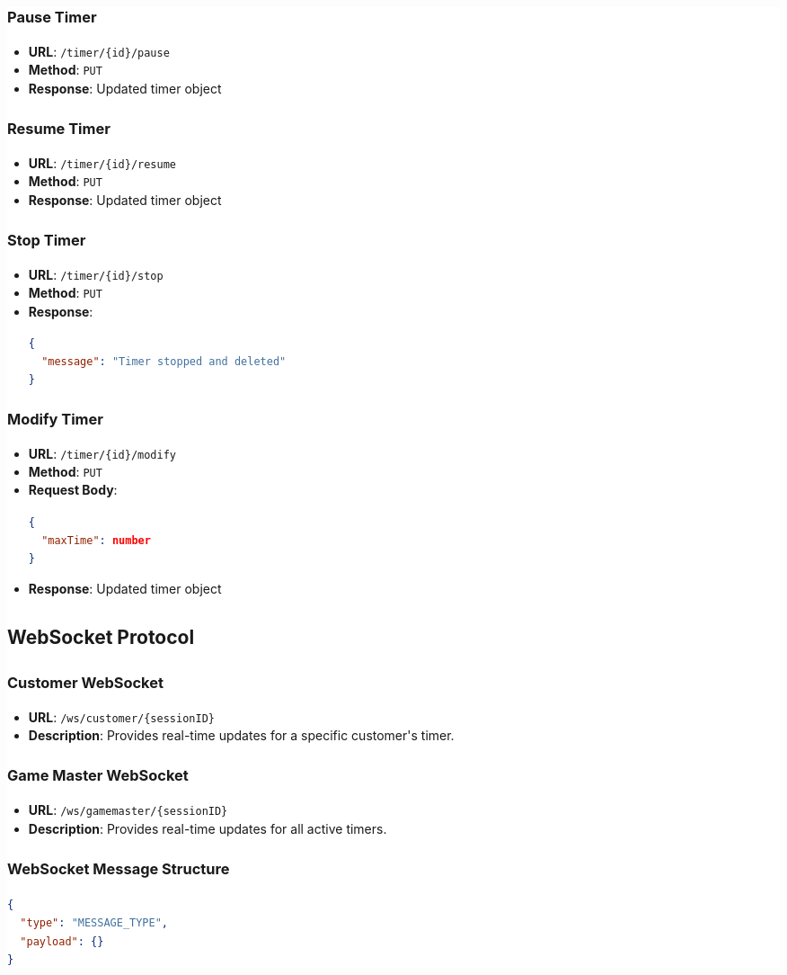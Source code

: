### Pause Timer

- **URL**: `/timer/{id}/pause`
- **Method**: `PUT`
- **Response**: Updated timer object

### Resume Timer

- **URL**: `/timer/{id}/resume`
- **Method**: `PUT`
- **Response**: Updated timer object

### Stop Timer

- **URL**: `/timer/{id}/stop`
- **Method**: `PUT`
- **Response**:
  ```json
  {
    "message": "Timer stopped and deleted"
  }
  ```

### Modify Timer

- **URL**: `/timer/{id}/modify`
- **Method**: `PUT`
- **Request Body**:
  ```json
  {
    "maxTime": number
  }
  ```
- **Response**: Updated timer object

## WebSocket Protocol

### Customer WebSocket

- **URL**: `/ws/customer/{sessionID}`
- **Description**: Provides real-time updates for a specific customer's timer.

### Game Master WebSocket

- **URL**: `/ws/gamemaster/{sessionID}`
- **Description**: Provides real-time updates for all active timers.

### WebSocket Message Structure

```json
{
  "type": "MESSAGE_TYPE",
  "payload": {}
}
```
